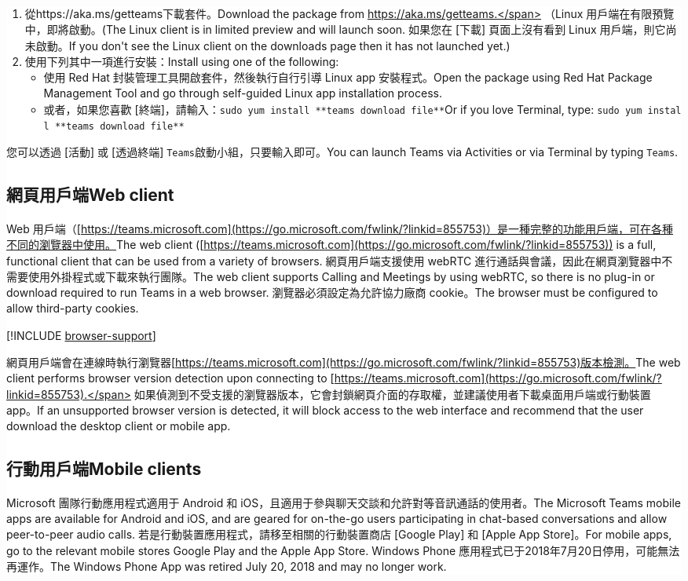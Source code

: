 1. <span data-ttu-id="b2cf5-172">從https://aka.ms/getteams下載套件。</span><span class="sxs-lookup"><span data-stu-id="b2cf5-172">Download the package from https://aka.ms/getteams.</span></span> <span data-ttu-id="b2cf5-173">（Linux 用戶端在有限預覽中，即將啟動。</span><span class="sxs-lookup"><span data-stu-id="b2cf5-173">(The Linux client is in limited preview and will launch soon.</span></span> <span data-ttu-id="b2cf5-174">如果您在 [下載] 頁面上沒有看到 Linux 用戶端，則它尚未啟動。</span><span class="sxs-lookup"><span data-stu-id="b2cf5-174">If you don't see the Linux client on the downloads page then it has not launched yet.)</span></span>
2. <span data-ttu-id="b2cf5-175">使用下列其中一項進行安裝：</span><span class="sxs-lookup"><span data-stu-id="b2cf5-175">Install using one of the following:</span></span>
    - <span data-ttu-id="b2cf5-176">使用 Red Hat 封裝管理工具開啟套件，然後執行自行引導 Linux app 安裝程式。</span><span class="sxs-lookup"><span data-stu-id="b2cf5-176">Open the package using Red Hat Package Management Tool and go through self-guided Linux app installation process.</span></span>
    - <span data-ttu-id="b2cf5-177">或者，如果您喜歡 [終端]，請輸入：`sudo yum install **teams download file**`</span><span class="sxs-lookup"><span data-stu-id="b2cf5-177">Or if you love Terminal, type: `sudo yum install **teams download file**`</span></span>

<span data-ttu-id="b2cf5-178">您可以透過 [活動] 或 [透過終端] `Teams`啟動小組，只要輸入即可。</span><span class="sxs-lookup"><span data-stu-id="b2cf5-178">You can launch Teams via Activities or via Terminal by typing `Teams`.</span></span>

<a name="web-client"></a><span data-ttu-id="b2cf5-179">網頁用戶端</span><span class="sxs-lookup"><span data-stu-id="b2cf5-179">Web client</span></span> 
----------

<span data-ttu-id="b2cf5-180">Web 用戶端（[https://teams.microsoft.com](https://go.microsoft.com/fwlink/?linkid=855753)）是一種完整的功能用戶端，可在各種不同的瀏覽器中使用。</span><span class="sxs-lookup"><span data-stu-id="b2cf5-180">The web client ([https://teams.microsoft.com](https://go.microsoft.com/fwlink/?linkid=855753)) is a full, functional client that can be used from a variety of browsers.</span></span> <span data-ttu-id="b2cf5-181">網頁用戶端支援使用 webRTC 進行通話與會議，因此在網頁瀏覽器中不需要使用外掛程式或下載來執行團隊。</span><span class="sxs-lookup"><span data-stu-id="b2cf5-181">The web client supports Calling and Meetings by using webRTC, so there is no plug-in or download required to run Teams in a web browser.</span></span> <span data-ttu-id="b2cf5-182">瀏覽器必須設定為允許協力廠商 cookie。</span><span class="sxs-lookup"><span data-stu-id="b2cf5-182">The browser must be configured to allow third-party cookies.</span></span> 

[!INCLUDE [browser-support](includes/browser-support.md)]

<span data-ttu-id="b2cf5-183">網頁用戶端會在連線時執行瀏覽器[https://teams.microsoft.com](https://go.microsoft.com/fwlink/?linkid=855753)版本檢測。</span><span class="sxs-lookup"><span data-stu-id="b2cf5-183">The web client performs browser version detection upon connecting to [https://teams.microsoft.com](https://go.microsoft.com/fwlink/?linkid=855753).</span></span> <span data-ttu-id="b2cf5-184">如果偵測到不受支援的瀏覽器版本，它會封鎖網頁介面的存取權，並建議使用者下載桌面用戶端或行動裝置 app。</span><span class="sxs-lookup"><span data-stu-id="b2cf5-184">If an unsupported browser version is detected, it will block access to the web interface and recommend that the user download the desktop client or mobile app.</span></span>

<a name="mobile-clients"></a><span data-ttu-id="b2cf5-185">行動用戶端</span><span class="sxs-lookup"><span data-stu-id="b2cf5-185">Mobile clients</span></span>
--------------

<span data-ttu-id="b2cf5-186">Microsoft 團隊行動應用程式適用于 Android 和 iOS，且適用于參與聊天交談和允許對等音訊通話的使用者。</span><span class="sxs-lookup"><span data-stu-id="b2cf5-186">The Microsoft Teams mobile apps are available for Android and iOS, and are geared for on-the-go users participating in chat-based conversations and allow peer-to-peer audio calls.</span></span> <span data-ttu-id="b2cf5-187">若是行動裝置應用程式，請移至相關的行動裝置商店 [Google Play] 和 [Apple App Store]。</span><span class="sxs-lookup"><span data-stu-id="b2cf5-187">For mobile apps, go to the relevant mobile stores Google Play and the Apple App Store.</span></span> <span data-ttu-id="b2cf5-188">Windows Phone 應用程式已于2018年7月20日停用，可能無法再運作。</span><span class="sxs-lookup"><span data-stu-id="b2cf5-188">The Windows Phone App was retired July 20, 2018 and may no longer work.</span></span> 
